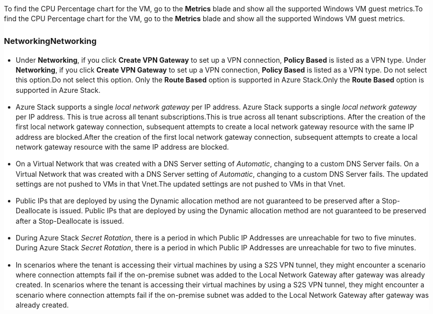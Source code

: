   <span data-ttu-id="a2e0a-262">To find the CPU Percentage chart for the VM, go to the **Metrics** blade and show all the supported Windows VM guest metrics.</span><span class="sxs-lookup"><span data-stu-id="a2e0a-262">To find the CPU Percentage chart for the VM, go to the **Metrics** blade and show all the supported Windows VM guest metrics.</span></span>



### <a name="networking"></a><span data-ttu-id="a2e0a-263">Networking</span><span class="sxs-lookup"><span data-stu-id="a2e0a-263">Networking</span></span>  

- <span data-ttu-id="a2e0a-264"> Under **Networking**, if you click **Create VPN Gateway** to set up a VPN connection, **Policy Based** is listed as a VPN type.</span><span class="sxs-lookup"><span data-stu-id="a2e0a-264"> Under **Networking**, if you click **Create VPN Gateway** to set up a VPN connection, **Policy Based** is listed as a VPN type.</span></span> <span data-ttu-id="a2e0a-265">Do not select this option.</span><span class="sxs-lookup"><span data-stu-id="a2e0a-265">Do not select this option.</span></span> <span data-ttu-id="a2e0a-266">Only the **Route Based** option is supported in Azure Stack.</span><span class="sxs-lookup"><span data-stu-id="a2e0a-266">Only the **Route Based** option is supported in Azure Stack.</span></span>

- <span data-ttu-id="a2e0a-267"> Azure Stack supports a single *local network gateway* per IP address.</span><span class="sxs-lookup"><span data-stu-id="a2e0a-267"> Azure Stack supports a single *local network gateway* per IP address.</span></span> <span data-ttu-id="a2e0a-268">This is true across all tenant subscriptions.</span><span class="sxs-lookup"><span data-stu-id="a2e0a-268">This is true across all tenant subscriptions.</span></span> <span data-ttu-id="a2e0a-269">After the creation of the first local network gateway connection, subsequent attempts to create a local network gateway resource with the same IP address are blocked.</span><span class="sxs-lookup"><span data-stu-id="a2e0a-269">After the creation of the first local network gateway connection, subsequent attempts to create a local network gateway resource with the same IP address are blocked.</span></span>

- <span data-ttu-id="a2e0a-270"> On a Virtual Network that was created with a DNS Server setting of *Automatic*, changing to a custom DNS Server fails.</span><span class="sxs-lookup"><span data-stu-id="a2e0a-270"> On a Virtual Network that was created with a DNS Server setting of *Automatic*, changing to a custom DNS Server fails.</span></span> <span data-ttu-id="a2e0a-271">The updated settings are not pushed to VMs in that Vnet.</span><span class="sxs-lookup"><span data-stu-id="a2e0a-271">The updated settings are not pushed to VMs in that Vnet.</span></span>

- <span data-ttu-id="a2e0a-272"> Public IPs that are deployed by using the Dynamic allocation method are not guaranteed to be preserved after a Stop-Deallocate is issued.</span><span class="sxs-lookup"><span data-stu-id="a2e0a-272"> Public IPs that are deployed by using the Dynamic allocation method are not guaranteed to be preserved after a Stop-Deallocate is issued.</span></span>

- <span data-ttu-id="a2e0a-273"> During Azure Stack *Secret Rotation*, there is a period in which Public IP Addresses are unreachable for two to five minutes.</span><span class="sxs-lookup"><span data-stu-id="a2e0a-273"> During Azure Stack *Secret Rotation*, there is a period in which Public IP Addresses are unreachable for two to five minutes.</span></span>

-   <span data-ttu-id="a2e0a-274"> In scenarios where the tenant is accessing their virtual machines by using a S2S VPN tunnel, they might encounter a scenario where connection attempts fail if the on-premise subnet was added to the Local Network Gateway after gateway was already created.</span><span class="sxs-lookup"><span data-stu-id="a2e0a-274"> In scenarios where the tenant is accessing their virtual machines by using a S2S VPN tunnel, they might encounter a scenario where connection attempts fail if the on-premise subnet was added to the Local Network Gateway after gateway was already created.</span></span> 
